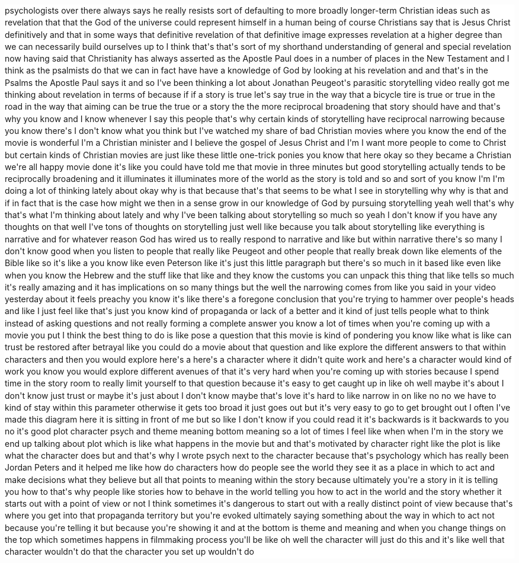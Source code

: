 psychologists over there always says he really resists sort of defaulting to more broadly longer-term Christian ideas such as revelation that that the God of the universe could represent himself in a human being of course Christians say that is Jesus Christ definitively and that in some ways that definitive revelation of that definitive image expresses revelation at a higher degree than we can necessarily build ourselves up to I think that's that's sort of my shorthand understanding of general and special revelation now having said that Christianity has always asserted as the Apostle Paul does in a number of places in the New Testament and I think as the psalmists do that we can in fact have have a knowledge of God by looking at his revelation and and that's in the Psalms the Apostle Paul says it and so I've been thinking a lot about Jonathan Peugeot's parasitic storytelling video really got me thinking about revelation in terms of because if if a story is true let's say true in the way that a bicycle tire is true or true in the road in the way that aiming can be true the true or a story the the more reciprocal broadening that story should have and that's why you know and I know whenever I say this people that's why certain kinds of storytelling have reciprocal narrowing because you know there's I don't know what you think but I've watched my share of bad Christian movies where you know the end of the movie is wonderful I'm a Christian minister and I believe the gospel of Jesus Christ and I'm I want more people to come to Christ but certain kinds of Christian movies are just like these little one-trick ponies you know that here okay so they became a Christian we're all happy movie done it's like you could have told me that movie in three minutes but good storytelling actually tends to be reciprocally broadening and it illuminates it illuminates more of the world as the story is told and so and sort of you know I'm I'm doing a lot of thinking lately about okay why is that because that's that seems to be what I see in storytelling why why is that and if in fact that is the case how might we then in a sense grow in our knowledge of God by pursuing storytelling yeah well that's why that's what I'm thinking about lately and why I've been talking about storytelling so much so yeah I don't know if you have any thoughts on that well I've tons of thoughts on storytelling just well like because you talk about storytelling like everything is narrative and for whatever reason God has wired us to really respond to narrative and like but within narrative there's so many I don't know good when you listen to people that really like Peugeot and other people that really break down like elements of the Bible like so it's like a you know like even Peterson like it's just this little paragraph but there's so much in it based like even like when you know the Hebrew and the stuff like that like and they know the customs you can unpack this thing that like tells so much it's really amazing and it has implications on so many things but the well the narrowing comes from like you said in your video yesterday about it feels preachy you know it's like there's a foregone conclusion that you're trying to hammer over people's heads and like I just feel like that's just you know kind of propaganda or lack of a better and it kind of just tells people what to think instead of asking questions and not really forming a complete answer you know a lot of times when you're coming up with a movie you put I think the best thing to do is like pose a question that this movie is kind of pondering you know like what is like can trust be restored after betrayal like you could do a movie about that question and like explore the different answers to that within characters and then you would explore here's a here's a character where it didn't quite work and here's a character would kind of work you know you would explore different avenues of that it's very hard when you're coming up with stories because I spend time in the story room to really limit yourself to that question because it's easy to get caught up in like oh well maybe it's about I don't know just trust or maybe it's just about I don't know maybe that's love it's hard to like narrow in on like no no we have to kind of stay within this parameter otherwise it gets too broad it just goes out but it's very easy to go to get brought out I often I've made this diagram here it is sitting in front of me but so like I don't know if you could read it it's backwards is it backwards to you no it's good plot character psych and theme meaning bottom meaning so a lot of times I feel like when when I'm in the story we end up talking about plot which is like what happens in the movie but and that's motivated by character right like the plot is like what the character does but and that's why I wrote psych next to the character because that's psychology which has really been Jordan Peters and it helped me like how do characters how do people see the world they see it as a place in which to act and make decisions what they believe but all that points to meaning within the story because ultimately you're a story in it is telling you how to that's why people like stories how to behave in the world telling you how to act in the world and the story whether it starts out with a point of view or not I think sometimes it's dangerous to start out with a really distinct point of view because that's where you get into that propaganda territory but you're evoked ultimately saying something about the way in which to act not because you're telling it but because you're showing it and at the bottom is theme and meaning and when you change things on the top which sometimes happens in filmmaking process you'll be like oh well the character will just do this and it's like well that character wouldn't do that the character you set up wouldn't do